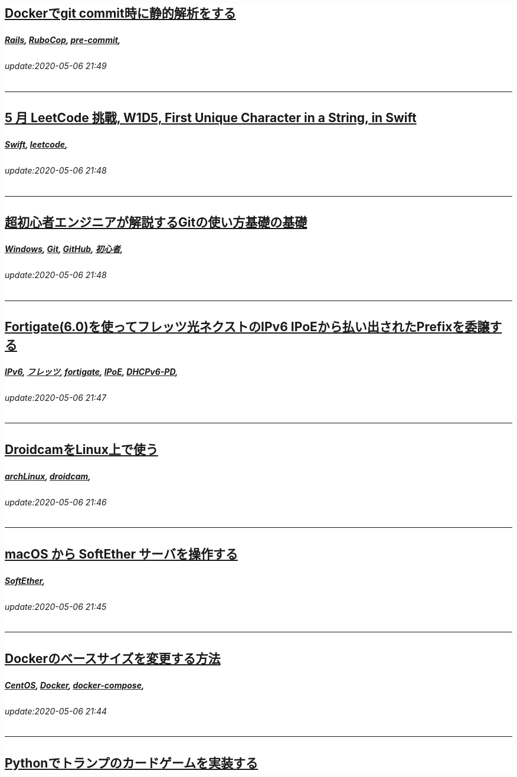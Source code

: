 ## [Dockerでgit commit時に静的解析をする](https://qiita.com/mightysosuke/items/5b1e4339bae1d660d006)
##### [Rails](https://qiita.com/tags/Rails), [RuboCop](https://qiita.com/tags/RuboCop), [pre-commit](https://qiita.com/tags/pre-commit), 
###### update:2020-05-06 21:49
---
## [5 月 LeetCode 挑戰, W1D5, First Unique Character in a String, in Swift](https://qiita.com/vc7/items/05bb4b220c49e8d07333)
##### [Swift](https://qiita.com/tags/Swift), [leetcode](https://qiita.com/tags/leetcode), 
###### update:2020-05-06 21:48
---
## [超初心者エンジニアが解説するGitの使い方基礎の基礎](https://qiita.com/chiiirotty/items/7b1459576efe264eeab1)
##### [Windows](https://qiita.com/tags/Windows), [Git](https://qiita.com/tags/Git), [GitHub](https://qiita.com/tags/GitHub), [初心者](https://qiita.com/tags/初心者), 
###### update:2020-05-06 21:48
---
## [Fortigate(6.0)を使ってフレッツ光ネクストのIPv6 IPoEから払い出されたPrefixを委譲する](https://qiita.com/gaichi/items/e96bf638df642b2a9792)
##### [IPv6](https://qiita.com/tags/IPv6), [フレッツ](https://qiita.com/tags/フレッツ), [fortigate](https://qiita.com/tags/fortigate), [IPoE](https://qiita.com/tags/IPoE), [DHCPv6-PD](https://qiita.com/tags/DHCPv6-PD), 
###### update:2020-05-06 21:47
---
## [DroidcamをLinux上で使う](https://qiita.com/Hayao0819/items/2c9ed47ab7f1e7a3fb62)
##### [archLinux](https://qiita.com/tags/archLinux), [droidcam](https://qiita.com/tags/droidcam), 
###### update:2020-05-06 21:46
---
## [macOS から SoftEther サーバを操作する](https://qiita.com/hoto17296/items/d62c6792edbe72638426)
##### [SoftEther](https://qiita.com/tags/SoftEther), 
###### update:2020-05-06 21:45
---
## [Dockerのベースサイズを変更する方法](https://qiita.com/ponsuke0531/items/d59201490d93758a4298)
##### [CentOS](https://qiita.com/tags/CentOS), [Docker](https://qiita.com/tags/Docker), [docker-compose](https://qiita.com/tags/docker-compose), 
###### update:2020-05-06 21:44
---
## [Pythonでトランプのカードゲームを実装する](https://qiita.com/p-t-a-p-1/items/ef34310e5a58fce8d217)